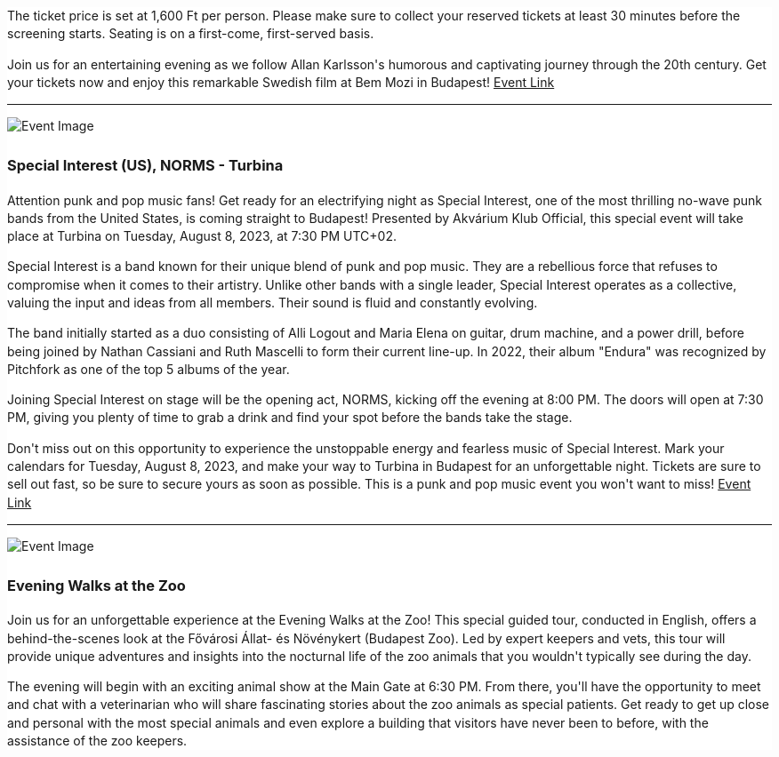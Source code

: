 The ticket price is set at 1,600 Ft per person. Please make sure to collect your reserved tickets at least 30 minutes before the screening starts. Seating is on a first-come, first-served basis.

Join us for an entertaining evening as we follow Allan Karlsson's humorous and captivating journey through the 20th century. Get your tickets now and enjoy this remarkable Swedish film at Bem Mozi in Budapest!
[Event Link](https://facebook.com/events/1773870676403359)

---
![Event Image](https://scontent-vie1-1.xx.fbcdn.net/v/t39.30808-6/363361410_718633400304461_6305060859321961158_n.jpg?stp=dst-jpg_p180x540&_nc_cat=102&ccb=1-7&_nc_sid=340051&_nc_ohc=5FGSbsWCL9kAX_ofN-A&_nc_ht=scontent-vie1-1.xx&oh=00_AfBtJOE7JL870kIQWYJtrGU63SPgcD3O-qji2o57hBLtaQ&oe=64D6A737)

 ### Special Interest (US), NORMS - Turbina

Attention punk and pop music fans! Get ready for an electrifying night as Special Interest, one of the most thrilling no-wave punk bands from the United States, is coming straight to Budapest! Presented by Akvárium Klub Official, this special event will take place at Turbina on Tuesday, August 8, 2023, at 7:30 PM UTC+02.

Special Interest is a band known for their unique blend of punk and pop music. They are a rebellious force that refuses to compromise when it comes to their artistry. Unlike other bands with a single leader, Special Interest operates as a collective, valuing the input and ideas from all members. Their sound is fluid and constantly evolving.

The band initially started as a duo consisting of Alli Logout and Maria Elena on guitar, drum machine, and a power drill, before being joined by Nathan Cassiani and Ruth Mascelli to form their current line-up. In 2022, their album "Endura" was recognized by Pitchfork as one of the top 5 albums of the year.

Joining Special Interest on stage will be the opening act, NORMS, kicking off the evening at 8:00 PM. The doors will open at 7:30 PM, giving you plenty of time to grab a drink and find your spot before the bands take the stage.

Don't miss out on this opportunity to experience the unstoppable energy and fearless music of Special Interest. Mark your calendars for Tuesday, August 8, 2023, and make your way to Turbina in Budapest for an unforgettable night. Tickets are sure to sell out fast, so be sure to secure yours as soon as possible. This is a punk and pop music event you won't want to miss!
[Event Link](https://facebook.com/events/289466073501079)

---
![Event Image](https://scontent.fbud3-1.fna.fbcdn.net/v/t39.30808-6/364708166_687551846751998_8137712044826434999_n.jpg?stp=dst-jpg_s960x960&_nc_cat=107&ccb=1-7&_nc_sid=340051&_nc_ohc=3ZXoSHhd4UoAX9dQAEs&_nc_ht=scontent.fbud3-1.fna&oh=00_AfCyc2n8IMP6M0eRwsvChEpZFlIRWrW08G88TZ3CTW2ytA&oe=64D5B467)

 ### Evening Walks at the Zoo 

Join us for an unforgettable experience at the Evening Walks at the Zoo! This special guided tour, conducted in English, offers a behind-the-scenes look at the Fővárosi Állat- és Növénykert (Budapest Zoo). Led by expert keepers and vets, this tour will provide unique adventures and insights into the nocturnal life of the zoo animals that you wouldn't typically see during the day.

The evening will begin with an exciting animal show at the Main Gate at 6:30 PM. From there, you'll have the opportunity to meet and chat with a veterinarian who will share fascinating stories about the zoo animals as special patients. Get ready to get up close and personal with the most special animals and even explore a building that visitors have never been to before, with the assistance of the zoo keepers.

